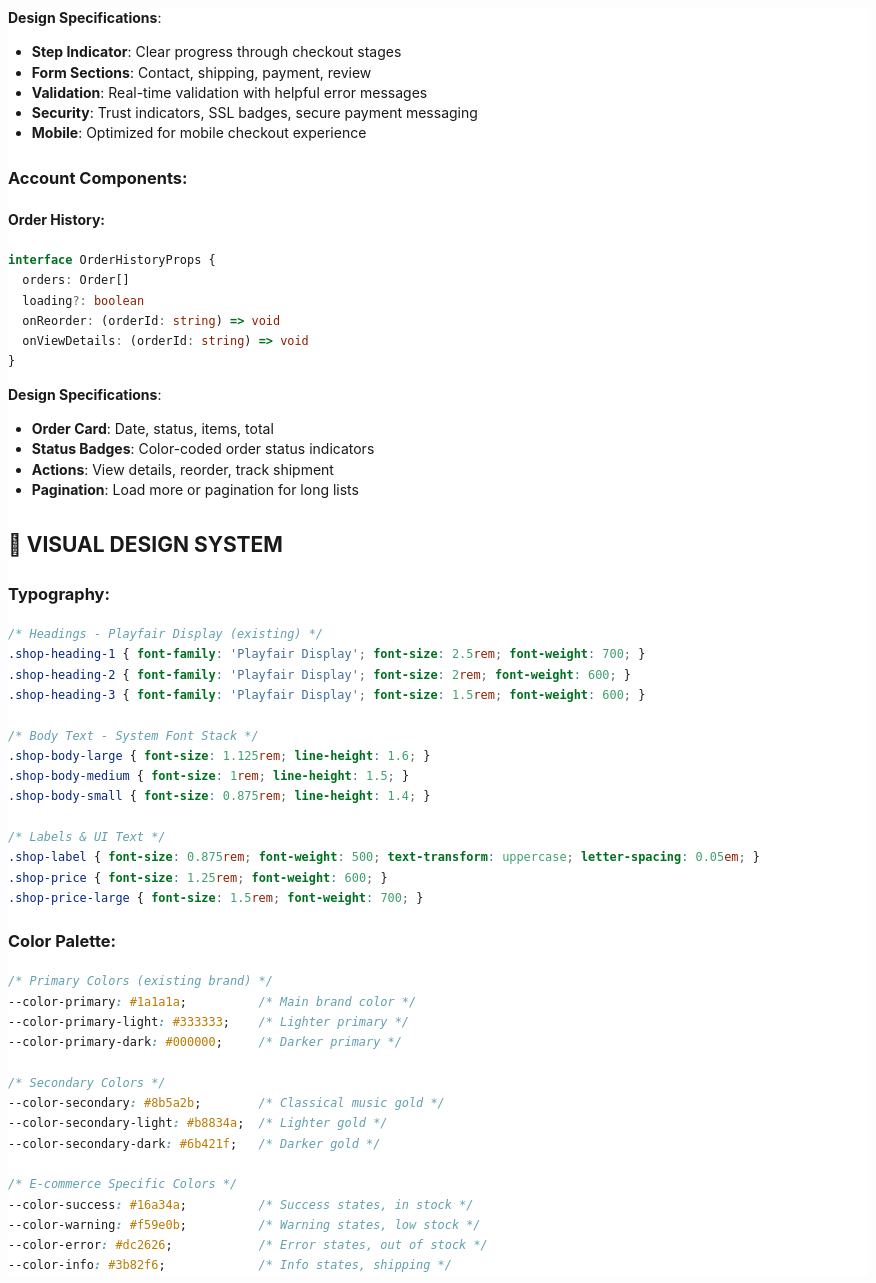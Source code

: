 **Design Specifications**:
- **Step Indicator**: Clear progress through checkout stages
- **Form Sections**: Contact, shipping, payment, review
- **Validation**: Real-time validation with helpful error messages
- **Security**: Trust indicators, SSL badges, secure payment messaging
- **Mobile**: Optimized for mobile checkout experience

### **Account Components**:

#### **Order History**:
```typescript
interface OrderHistoryProps {
  orders: Order[]
  loading?: boolean
  onReorder: (orderId: string) => void
  onViewDetails: (orderId: string) => void
}
```

**Design Specifications**:
- **Order Card**: Date, status, items, total
- **Status Badges**: Color-coded order status indicators
- **Actions**: View details, reorder, track shipment
- **Pagination**: Load more or pagination for long lists

## 🎨 **VISUAL DESIGN SYSTEM**

### **Typography**:
```css
/* Headings - Playfair Display (existing) */
.shop-heading-1 { font-family: 'Playfair Display'; font-size: 2.5rem; font-weight: 700; }
.shop-heading-2 { font-family: 'Playfair Display'; font-size: 2rem; font-weight: 600; }
.shop-heading-3 { font-family: 'Playfair Display'; font-size: 1.5rem; font-weight: 600; }

/* Body Text - System Font Stack */
.shop-body-large { font-size: 1.125rem; line-height: 1.6; }
.shop-body-medium { font-size: 1rem; line-height: 1.5; }
.shop-body-small { font-size: 0.875rem; line-height: 1.4; }

/* Labels & UI Text */
.shop-label { font-size: 0.875rem; font-weight: 500; text-transform: uppercase; letter-spacing: 0.05em; }
.shop-price { font-size: 1.25rem; font-weight: 600; }
.shop-price-large { font-size: 1.5rem; font-weight: 700; }
```

### **Color Palette**:
```css
/* Primary Colors (existing brand) */
--color-primary: #1a1a1a;          /* Main brand color */
--color-primary-light: #333333;    /* Lighter primary */
--color-primary-dark: #000000;     /* Darker primary */

/* Secondary Colors */
--color-secondary: #8b5a2b;        /* Classical music gold */
--color-secondary-light: #b8834a;  /* Lighter gold */
--color-secondary-dark: #6b421f;   /* Darker gold */

/* E-commerce Specific Colors */
--color-success: #16a34a;          /* Success states, in stock */
--color-warning: #f59e0b;          /* Warning states, low stock */
--color-error: #dc2626;            /* Error states, out of stock */
--color-info: #3b82f6;             /* Info states, shipping */

```